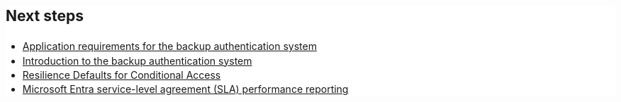 ## Next steps

- [Application requirements for the backup authentication system](backup-authentication-system-apps.md)
- [Introduction to the backup authentication system](https://azure.microsoft.com/blog/advancing-service-resilience-in-azure-active-directory-with-its-backup-authentication-service/)
- [Resilience Defaults for Conditional Access](~/identity/conditional-access/resilience-defaults.md)
- [Microsoft Entra service-level agreement (SLA) performance reporting](~/identity/monitoring-health/reference-sla-performance.md)
